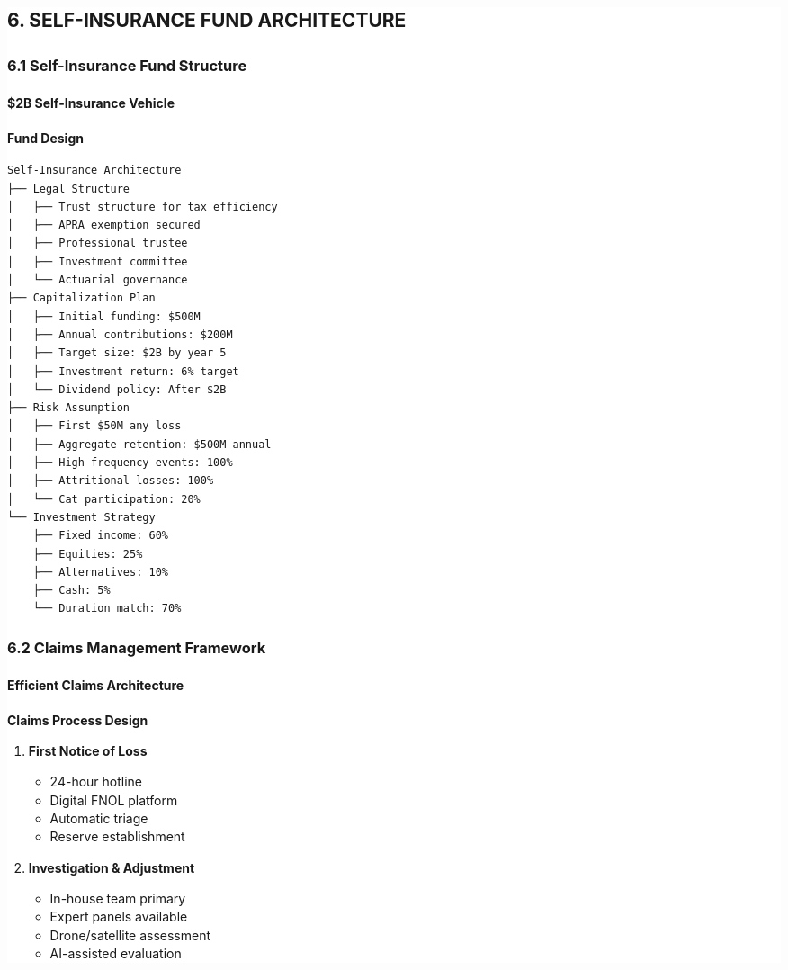 ## 6. SELF-INSURANCE FUND ARCHITECTURE

### 6.1 Self-Insurance Fund Structure

#### $2B Self-Insurance Vehicle

**Fund Design**
```
Self-Insurance Architecture
├── Legal Structure
│   ├── Trust structure for tax efficiency
│   ├── APRA exemption secured
│   ├── Professional trustee
│   ├── Investment committee
│   └── Actuarial governance
├── Capitalization Plan
│   ├── Initial funding: $500M
│   ├── Annual contributions: $200M
│   ├── Target size: $2B by year 5
│   ├── Investment return: 6% target
│   └── Dividend policy: After $2B
├── Risk Assumption
│   ├── First $50M any loss
│   ├── Aggregate retention: $500M annual
│   ├── High-frequency events: 100%
│   ├── Attritional losses: 100%
│   └── Cat participation: 20%
└── Investment Strategy
    ├── Fixed income: 60%
    ├── Equities: 25%
    ├── Alternatives: 10%
    ├── Cash: 5%
    └── Duration match: 70%
```

### 6.2 Claims Management Framework

#### Efficient Claims Architecture

**Claims Process Design**
1. **First Notice of Loss**
   - 24-hour hotline
   - Digital FNOL platform
   - Automatic triage
   - Reserve establishment

2. **Investigation & Adjustment**
   - In-house team primary
   - Expert panels available
   - Drone/satellite assessment
   - AI-assisted evaluation
